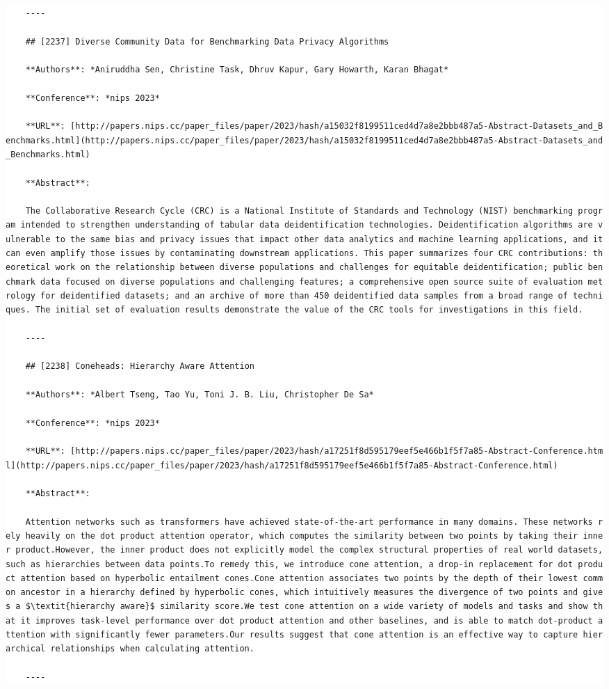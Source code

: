         ----

        ## [2237] Diverse Community Data for Benchmarking Data Privacy Algorithms

        **Authors**: *Aniruddha Sen, Christine Task, Dhruv Kapur, Gary Howarth, Karan Bhagat*

        **Conference**: *nips 2023*

        **URL**: [http://papers.nips.cc/paper_files/paper/2023/hash/a15032f8199511ced4d7a8e2bbb487a5-Abstract-Datasets_and_Benchmarks.html](http://papers.nips.cc/paper_files/paper/2023/hash/a15032f8199511ced4d7a8e2bbb487a5-Abstract-Datasets_and_Benchmarks.html)

        **Abstract**:

        The Collaborative Research Cycle (CRC) is a National Institute of Standards and Technology (NIST) benchmarking program intended to strengthen understanding of tabular data deidentification technologies. Deidentification algorithms are vulnerable to the same bias and privacy issues that impact other data analytics and machine learning applications, and it can even amplify those issues by contaminating downstream applications. This paper summarizes four CRC contributions: theoretical work on the relationship between diverse populations and challenges for equitable deidentification; public benchmark data focused on diverse populations and challenging features; a comprehensive open source suite of evaluation metrology for deidentified datasets; and an archive of more than 450 deidentified data samples from a broad range of techniques. The initial set of evaluation results demonstrate the value of the CRC tools for investigations in this field.

        ----

        ## [2238] Coneheads: Hierarchy Aware Attention

        **Authors**: *Albert Tseng, Tao Yu, Toni J. B. Liu, Christopher De Sa*

        **Conference**: *nips 2023*

        **URL**: [http://papers.nips.cc/paper_files/paper/2023/hash/a17251f8d595179eef5e466b1f5f7a85-Abstract-Conference.html](http://papers.nips.cc/paper_files/paper/2023/hash/a17251f8d595179eef5e466b1f5f7a85-Abstract-Conference.html)

        **Abstract**:

        Attention networks such as transformers have achieved state-of-the-art performance in many domains. These networks rely heavily on the dot product attention operator, which computes the similarity between two points by taking their inner product.However, the inner product does not explicitly model the complex structural properties of real world datasets, such as hierarchies between data points.To remedy this, we introduce cone attention, a drop-in replacement for dot product attention based on hyperbolic entailment cones.Cone attention associates two points by the depth of their lowest common ancestor in a hierarchy defined by hyperbolic cones, which intuitively measures the divergence of two points and gives a $\textit{hierarchy aware}$ similarity score.We test cone attention on a wide variety of models and tasks and show that it improves task-level performance over dot product attention and other baselines, and is able to match dot-product attention with significantly fewer parameters.Our results suggest that cone attention is an effective way to capture hierarchical relationships when calculating attention.

        ----
